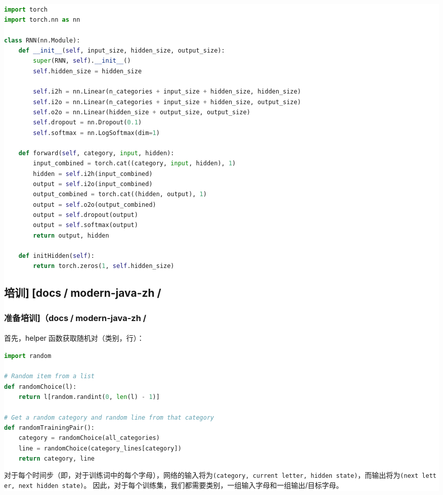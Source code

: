 ```py
import torch
import torch.nn as nn

class RNN(nn.Module):
    def __init__(self, input_size, hidden_size, output_size):
        super(RNN, self).__init__()
        self.hidden_size = hidden_size

        self.i2h = nn.Linear(n_categories + input_size + hidden_size, hidden_size)
        self.i2o = nn.Linear(n_categories + input_size + hidden_size, output_size)
        self.o2o = nn.Linear(hidden_size + output_size, output_size)
        self.dropout = nn.Dropout(0.1)
        self.softmax = nn.LogSoftmax(dim=1)

    def forward(self, category, input, hidden):
        input_combined = torch.cat((category, input, hidden), 1)
        hidden = self.i2h(input_combined)
        output = self.i2o(input_combined)
        output_combined = torch.cat((hidden, output), 1)
        output = self.o2o(output_combined)
        output = self.dropout(output)
        output = self.softmax(output)
        return output, hidden

    def initHidden(self):
        return torch.zeros(1, self.hidden_size)

```

## 培训] [docs / modern-java-zh /

### 准备培训]（docs / modern-java-zh /

首先，helper 函数获取随机对（类别，行）：

```py
import random

# Random item from a list
def randomChoice(l):
    return l[random.randint(0, len(l) - 1)]

# Get a random category and random line from that category
def randomTrainingPair():
    category = randomChoice(all_categories)
    line = randomChoice(category_lines[category])
    return category, line

```

对于每个时间步（即，对于训练词中的每个字母），网络的输入将为`(category, current letter, hidden state)`，而输出将为`(next letter, next hidden state)`。 因此，对于每个训练集，我们都需要类别，一组输入字母和一组输出/目标字母。
